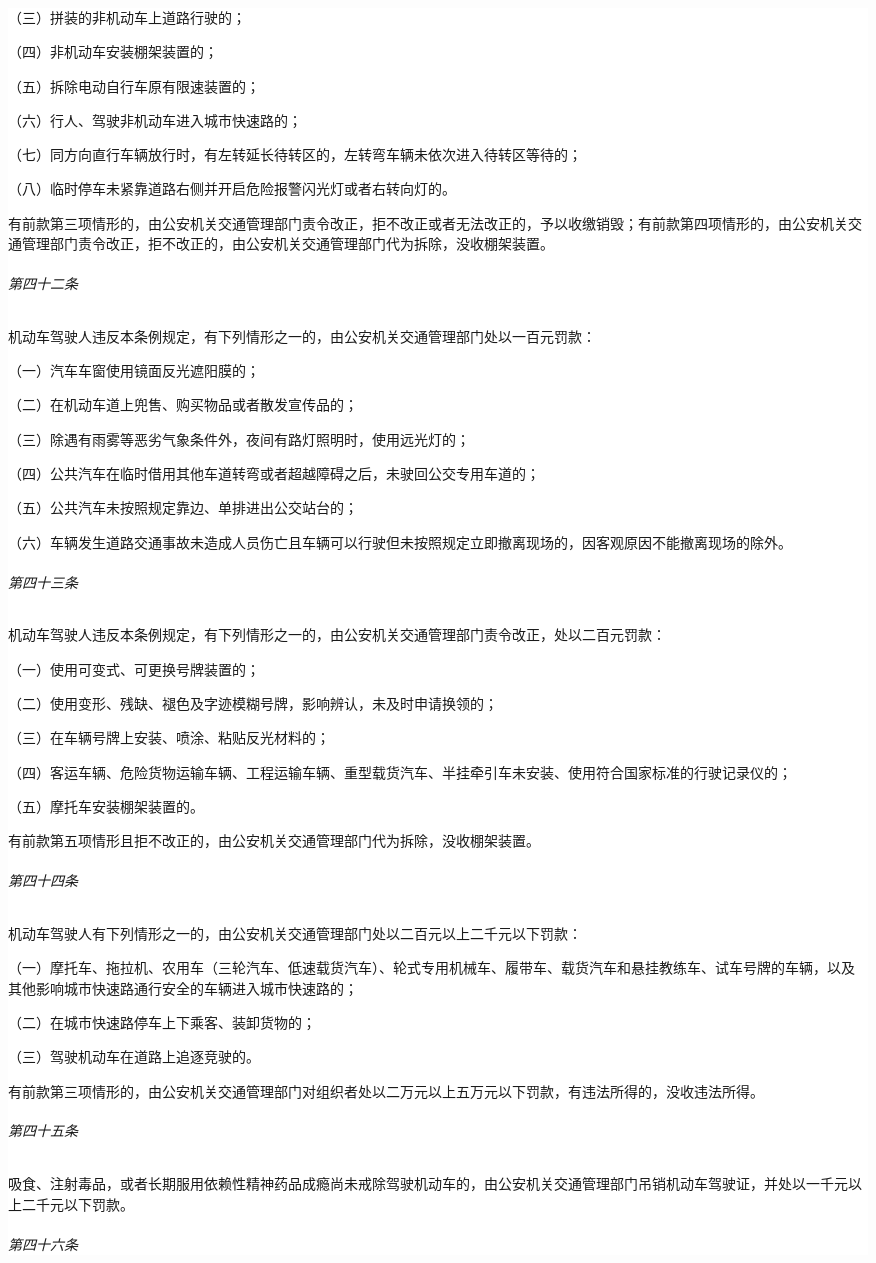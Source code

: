 （三）拼装的非机动车上道路行驶的；

（四）非机动车安装棚架装置的；

（五）拆除电动自行车原有限速装置的；

（六）行人、驾驶非机动车进入城市快速路的；

（七）同方向直行车辆放行时，有左转延长待转区的，左转弯车辆未依次进入待转区等待的；

（八）临时停车未紧靠道路右侧并开启危险报警闪光灯或者右转向灯的。

有前款第三项情形的，由公安机关交通管理部门责令改正，拒不改正或者无法改正的，予以收缴销毁；有前款第四项情形的，由公安机关交通管理部门责令改正，拒不改正的，由公安机关交通管理部门代为拆除，没收棚架装置。

###### 第四十二条

机动车驾驶人违反本条例规定，有下列情形之一的，由公安机关交通管理部门处以一百元罚款：

（一）汽车车窗使用镜面反光遮阳膜的；

（二）在机动车道上兜售、购买物品或者散发宣传品的；

（三）除遇有雨雾等恶劣气象条件外，夜间有路灯照明时，使用远光灯的；

（四）公共汽车在临时借用其他车道转弯或者超越障碍之后，未驶回公交专用车道的；

（五）公共汽车未按照规定靠边、单排进出公交站台的；

（六）车辆发生道路交通事故未造成人员伤亡且车辆可以行驶但未按照规定立即撤离现场的，因客观原因不能撤离现场的除外。

###### 第四十三条

机动车驾驶人违反本条例规定，有下列情形之一的，由公安机关交通管理部门责令改正，处以二百元罚款：

（一）使用可变式、可更换号牌装置的；

（二）使用变形、残缺、褪色及字迹模糊号牌，影响辨认，未及时申请换领的；

（三）在车辆号牌上安装、喷涂、粘贴反光材料的；

（四）客运车辆、危险货物运输车辆、工程运输车辆、重型载货汽车、半挂牵引车未安装、使用符合国家标准的行驶记录仪的；

（五）摩托车安装棚架装置的。

有前款第五项情形且拒不改正的，由公安机关交通管理部门代为拆除，没收棚架装置。

###### 第四十四条

机动车驾驶人有下列情形之一的，由公安机关交通管理部门处以二百元以上二千元以下罚款：

（一）摩托车、拖拉机、农用车（三轮汽车、低速载货汽车）、轮式专用机械车、履带车、载货汽车和悬挂教练车、试车号牌的车辆，以及其他影响城市快速路通行安全的车辆进入城市快速路的；

（二）在城市快速路停车上下乘客、装卸货物的；

（三）驾驶机动车在道路上追逐竞驶的。

有前款第三项情形的，由公安机关交通管理部门对组织者处以二万元以上五万元以下罚款，有违法所得的，没收违法所得。

###### 第四十五条

吸食、注射毒品，或者长期服用依赖性精神药品成瘾尚未戒除驾驶机动车的，由公安机关交通管理部门吊销机动车驾驶证，并处以一千元以上二千元以下罚款。

###### 第四十六条
